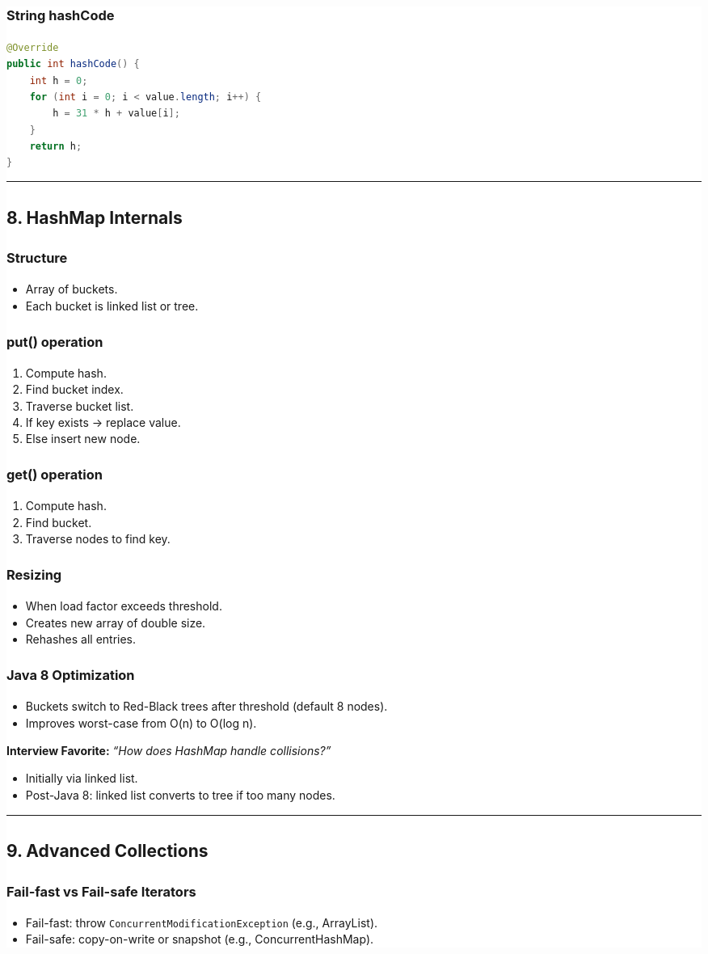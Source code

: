 ### String hashCode
```java
@Override
public int hashCode() {
    int h = 0;
    for (int i = 0; i < value.length; i++) {
        h = 31 * h + value[i];
    }
    return h;
}
```

---

## 8. HashMap Internals

### Structure
- Array of buckets.
- Each bucket is linked list or tree.

### put() operation
1. Compute hash.
2. Find bucket index.
3. Traverse bucket list.
4. If key exists → replace value.
5. Else insert new node.

### get() operation
1. Compute hash.
2. Find bucket.
3. Traverse nodes to find key.

### Resizing
- When load factor exceeds threshold.
- Creates new array of double size.
- Rehashes all entries.

### Java 8 Optimization
- Buckets switch to Red-Black trees after threshold (default 8 nodes).
- Improves worst-case from O(n) to O(log n).

**Interview Favorite:** *“How does HashMap handle collisions?”*
- Initially via linked list.
- Post-Java 8: linked list converts to tree if too many nodes.

---

## 9. Advanced Collections

### Fail-fast vs Fail-safe Iterators
- Fail-fast: throw `ConcurrentModificationException` (e.g., ArrayList).
- Fail-safe: copy-on-write or snapshot (e.g., ConcurrentHashMap).
